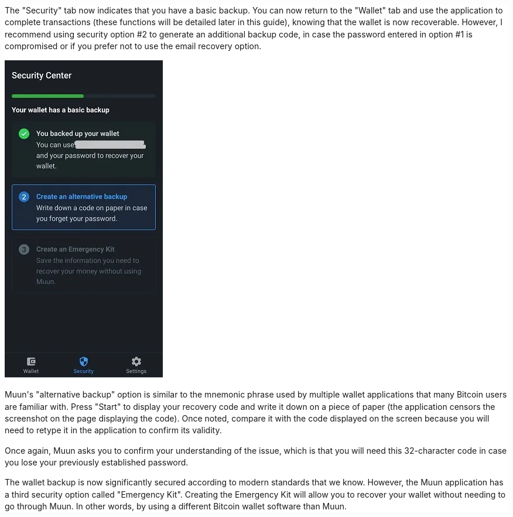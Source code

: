 The "Security" tab now indicates that you have a basic backup. You can now return to the "Wallet" tab and use the application to complete transactions (these functions will be detailed later in this guide), knowing that the wallet is now recoverable. However, I recommend using security option #2 to generate an additional backup code, in case the password entered in option #1 is compromised or if you prefer not to use the email recovery option.

![image](assets/9.webp)

Muun's "alternative backup" option is similar to the mnemonic phrase used by multiple wallet applications that many Bitcoin users are familiar with. Press "Start" to display your recovery code and write it down on a piece of paper (the application censors the screenshot on the page displaying the code). Once noted, compare it with the code displayed on the screen because you will need to retype it in the application to confirm its validity.

Once again, Muun asks you to confirm your understanding of the issue, which is that you will need this 32-character code in case you lose your previously established password.

The wallet backup is now significantly secured according to modern standards that we know. However, the Muun application has a third security option called "Emergency Kit". Creating the Emergency Kit will allow you to recover your wallet without needing to go through Muun. In other words, by using a different Bitcoin wallet software than Muun.

